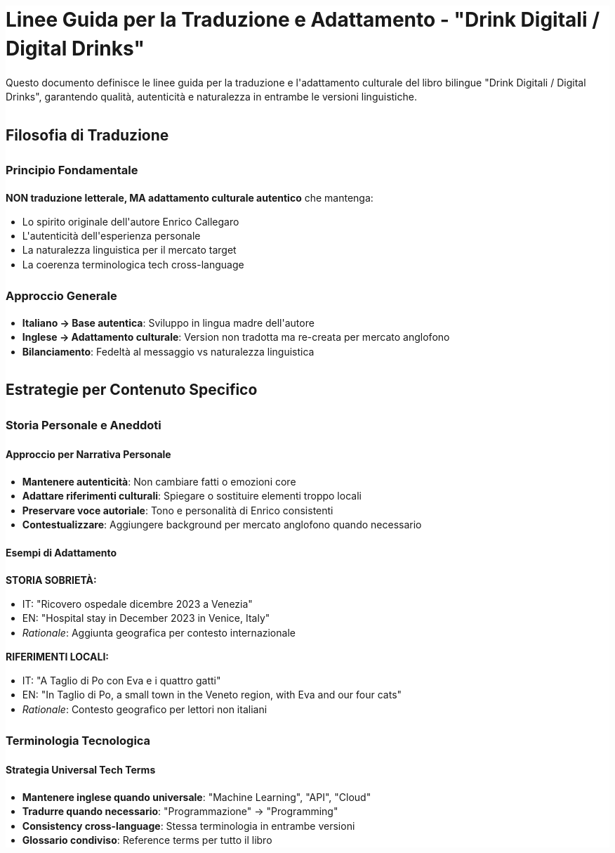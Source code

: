 # Linee Guida per la Traduzione e Adattamento - "Drink Digitali / Digital Drinks"

Questo documento definisce le linee guida per la traduzione e l'adattamento culturale del libro bilingue "Drink Digitali / Digital Drinks", garantendo qualità, autenticità e naturalezza in entrambe le versioni linguistiche.

## Filosofia di Traduzione

### Principio Fondamentale
**NON traduzione letterale, MA adattamento culturale autentico** che mantenga:
- Lo spirito originale dell'autore Enrico Callegaro
- L'autenticità dell'esperienza personale
- La naturalezza linguistica per il mercato target
- La coerenza terminologica tech cross-language

### Approccio Generale
- **Italiano → Base autentica**: Sviluppo in lingua madre dell'autore
- **Inglese → Adattamento culturale**: Version non tradotta ma re-creata per mercato anglofono
- **Bilanciamento**: Fedeltà al messaggio vs naturalezza linguistica

## Estrategie per Contenuto Specifico

### Storia Personale e Aneddoti

#### Approccio per Narrativa Personale
- **Mantenere autenticità**: Non cambiare fatti o emozioni core
- **Adattare riferimenti culturali**: Spiegare o sostituire elementi troppo locali
- **Preservare voce autoriale**: Tono e personalità di Enrico consistenti
- **Contestualizzare**: Aggiungere background per mercato anglofono quando necessario

#### Esempi di Adattamento
**STORIA SOBRIETÀ:**
- IT: "Ricovero ospedale dicembre 2023 a Venezia"
- EN: "Hospital stay in December 2023 in Venice, Italy"
- *Rationale*: Aggiunta geografica per contesto internazionale

**RIFERIMENTI LOCALI:**
- IT: "A Taglio di Po con Eva e i quattro gatti"
- EN: "In Taglio di Po, a small town in the Veneto region, with Eva and our four cats"
- *Rationale*: Contesto geografico per lettori non italiani

### Terminologia Tecnologica

#### Strategia Universal Tech Terms
- **Mantenere inglese quando universale**: "Machine Learning", "API", "Cloud"
- **Tradurre quando necessario**: "Programmazione" → "Programming"
- **Consistency cross-language**: Stessa terminologia in entrambe versioni
- **Glossario condiviso**: Reference terms per tutto il libro
